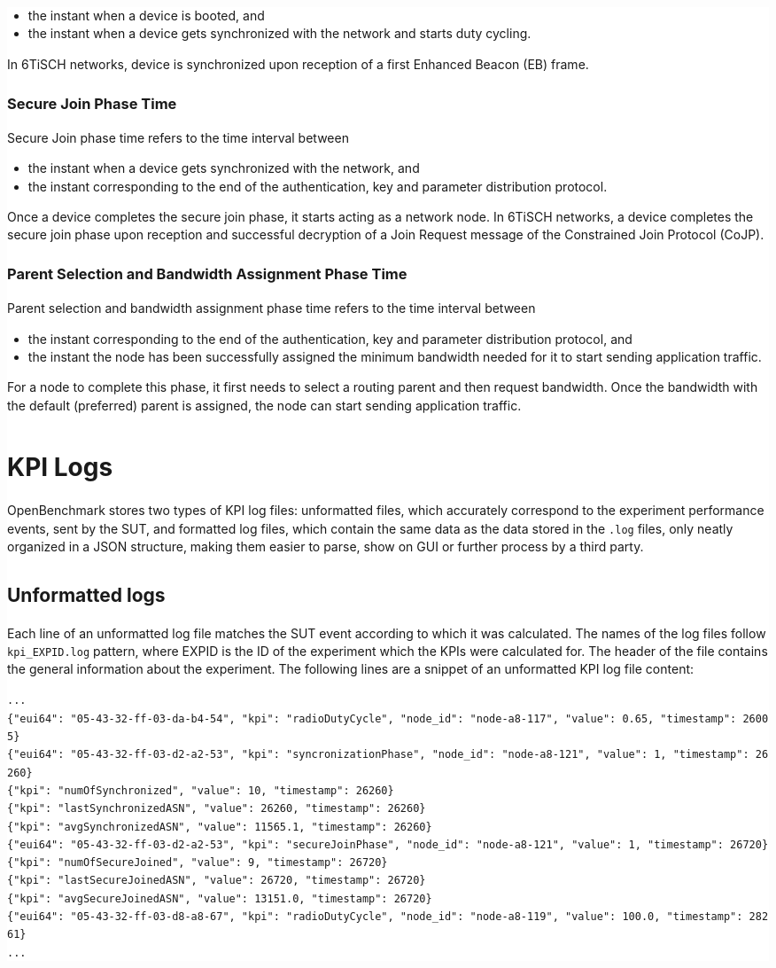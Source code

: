 - the instant when a device is booted, and
- the instant when a device gets synchronized with the network and starts duty cycling.

In 6TiSCH networks, device is synchronized upon reception of a first Enhanced Beacon (EB) frame.



### Secure Join Phase Time

Secure Join phase time refers to the time interval between

- the instant when a device gets synchronized with the network, and
- the instant corresponding to the end of the authentication, key and parameter distribution protocol.

Once a device completes the secure join phase, it starts acting as a network node.
In 6TiSCH networks, a device completes the secure join phase upon reception and successful decryption of a Join Request message of the Constrained Join Protocol (CoJP).



### Parent Selection and Bandwidth Assignment Phase Time

Parent selection and bandwidth assignment phase time refers to the time interval between

- the instant corresponding to the end of the authentication, key and parameter distribution protocol, and
- the instant the node has been successfully assigned the minimum bandwidth needed for it to start sending application traffic.

For a node to complete this phase, it first needs to select a routing parent and then request bandwidth.
Once the bandwidth with the default (preferred) parent is assigned, the node can start sending application traffic.



# KPI Logs

OpenBenchmark stores two types of KPI log files: unformatted files, which accurately correspond to the experiment performance events, sent by the SUT, and formatted log files, which contain the same data as the data stored in the `.log` files, only neatly organized in a JSON structure, making them easier to parse, show on GUI or further process by a third party.

## Unformatted logs

Each line of an unformatted log file matches the SUT event according to which it was calculated. The names of the log files follow `kpi_EXPID.log` pattern, where EXPID is the ID of the experiment which the KPIs were calculated for. The header of the file contains the general information about the experiment. The following lines are a snippet of an unformatted KPI log file content:

```
...
{"eui64": "05-43-32-ff-03-da-b4-54", "kpi": "radioDutyCycle", "node_id": "node-a8-117", "value": 0.65, "timestamp": 26005}
{"eui64": "05-43-32-ff-03-d2-a2-53", "kpi": "syncronizationPhase", "node_id": "node-a8-121", "value": 1, "timestamp": 26260}
{"kpi": "numOfSynchronized", "value": 10, "timestamp": 26260}
{"kpi": "lastSynchronizedASN", "value": 26260, "timestamp": 26260}
{"kpi": "avgSynchronizedASN", "value": 11565.1, "timestamp": 26260}
{"eui64": "05-43-32-ff-03-d2-a2-53", "kpi": "secureJoinPhase", "node_id": "node-a8-121", "value": 1, "timestamp": 26720}
{"kpi": "numOfSecureJoined", "value": 9, "timestamp": 26720}
{"kpi": "lastSecureJoinedASN", "value": 26720, "timestamp": 26720}
{"kpi": "avgSecureJoinedASN", "value": 13151.0, "timestamp": 26720}
{"eui64": "05-43-32-ff-03-d8-a8-67", "kpi": "radioDutyCycle", "node_id": "node-a8-119", "value": 100.0, "timestamp": 28261}
...
```